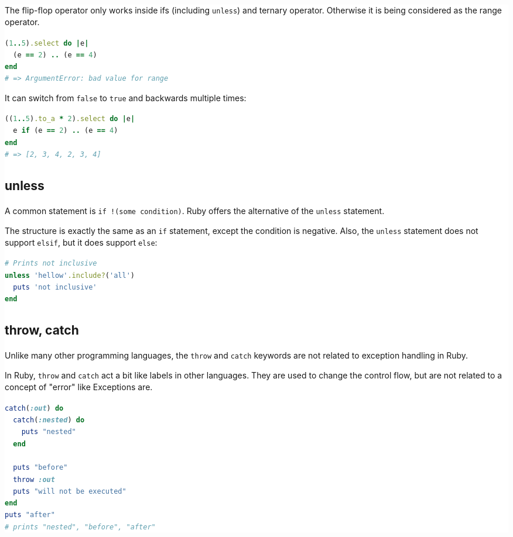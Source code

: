The flip-flop operator only works inside ifs (including `unless`) and ternary operator. Otherwise it is being considered as the range operator.

```ruby
(1..5).select do |e|
  (e == 2) .. (e == 4)
end
# => ArgumentError: bad value for range

```

It can switch from `false` to `true` and backwards multiple times:

```ruby
((1..5).to_a * 2).select do |e|
  e if (e == 2) .. (e == 4)
end
# => [2, 3, 4, 2, 3, 4] 

```



## unless


A common statement is `if !(some condition)`. Ruby offers the alternative of the `unless` statement.

The structure is exactly the same as an `if` statement, except the condition is negative. Also, the `unless` statement does not support `elsif`, but it does support `else`:

```ruby
# Prints not inclusive
unless 'hellow'.include?('all')
  puts 'not inclusive'
end

```



## throw, catch


Unlike many other programming languages, the `throw` and `catch` keywords are not related to exception handling in Ruby.

In Ruby, `throw` and `catch` act a bit like labels in other languages. They are used to change the control flow, but are not related to a concept of "error" like Exceptions are.

```ruby
catch(:out) do
  catch(:nested) do
    puts "nested"
  end

  puts "before"
  throw :out
  puts "will not be executed"
end
puts "after"
# prints "nested", "before", "after"

```
